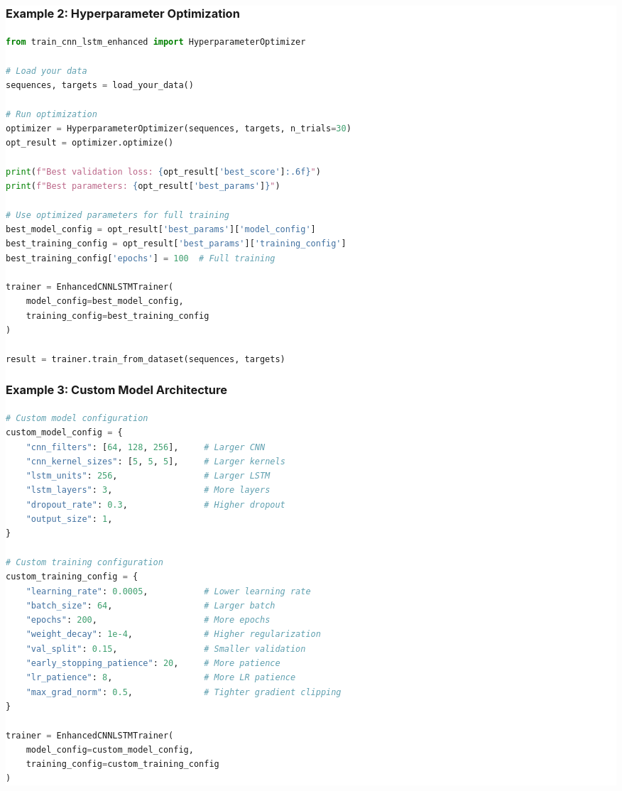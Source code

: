 ### Example 2: Hyperparameter Optimization

```python
from train_cnn_lstm_enhanced import HyperparameterOptimizer

# Load your data
sequences, targets = load_your_data()

# Run optimization
optimizer = HyperparameterOptimizer(sequences, targets, n_trials=30)
opt_result = optimizer.optimize()

print(f"Best validation loss: {opt_result['best_score']:.6f}")
print(f"Best parameters: {opt_result['best_params']}")

# Use optimized parameters for full training
best_model_config = opt_result['best_params']['model_config']
best_training_config = opt_result['best_params']['training_config']
best_training_config['epochs'] = 100  # Full training

trainer = EnhancedCNNLSTMTrainer(
    model_config=best_model_config,
    training_config=best_training_config
)

result = trainer.train_from_dataset(sequences, targets)
```

### Example 3: Custom Model Architecture

```python
# Custom model configuration
custom_model_config = {
    "cnn_filters": [64, 128, 256],     # Larger CNN
    "cnn_kernel_sizes": [5, 5, 5],     # Larger kernels
    "lstm_units": 256,                 # Larger LSTM
    "lstm_layers": 3,                  # More layers
    "dropout_rate": 0.3,               # Higher dropout
    "output_size": 1,
}

# Custom training configuration
custom_training_config = {
    "learning_rate": 0.0005,           # Lower learning rate
    "batch_size": 64,                  # Larger batch
    "epochs": 200,                     # More epochs
    "weight_decay": 1e-4,              # Higher regularization
    "val_split": 0.15,                 # Smaller validation
    "early_stopping_patience": 20,     # More patience
    "lr_patience": 8,                  # More LR patience
    "max_grad_norm": 0.5,              # Tighter gradient clipping
}

trainer = EnhancedCNNLSTMTrainer(
    model_config=custom_model_config,
    training_config=custom_training_config
)
```
